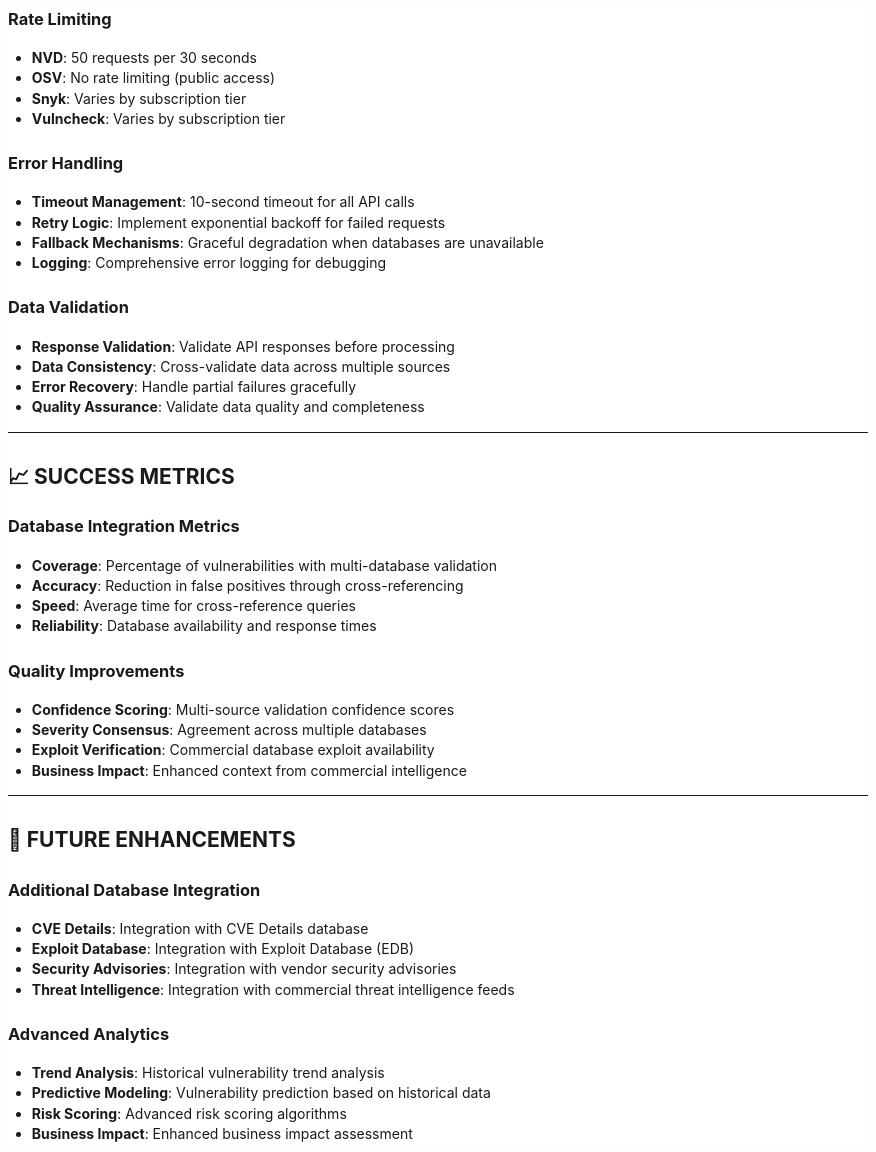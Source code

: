 ### **Rate Limiting**
- **NVD**: 50 requests per 30 seconds
- **OSV**: No rate limiting (public access)
- **Snyk**: Varies by subscription tier
- **Vulncheck**: Varies by subscription tier

### **Error Handling**
- **Timeout Management**: 10-second timeout for all API calls
- **Retry Logic**: Implement exponential backoff for failed requests
- **Fallback Mechanisms**: Graceful degradation when databases are unavailable
- **Logging**: Comprehensive error logging for debugging

### **Data Validation**
- **Response Validation**: Validate API responses before processing
- **Data Consistency**: Cross-validate data across multiple sources
- **Error Recovery**: Handle partial failures gracefully
- **Quality Assurance**: Validate data quality and completeness

---

## **📈 SUCCESS METRICS**

### **Database Integration Metrics**
- **Coverage**: Percentage of vulnerabilities with multi-database validation
- **Accuracy**: Reduction in false positives through cross-referencing
- **Speed**: Average time for cross-reference queries
- **Reliability**: Database availability and response times

### **Quality Improvements**
- **Confidence Scoring**: Multi-source validation confidence scores
- **Severity Consensus**: Agreement across multiple databases
- **Exploit Verification**: Commercial database exploit availability
- **Business Impact**: Enhanced context from commercial intelligence

---

## **🚀 FUTURE ENHANCEMENTS**

### **Additional Database Integration**
- **CVE Details**: Integration with CVE Details database
- **Exploit Database**: Integration with Exploit Database (EDB)
- **Security Advisories**: Integration with vendor security advisories
- **Threat Intelligence**: Integration with commercial threat intelligence feeds

### **Advanced Analytics**
- **Trend Analysis**: Historical vulnerability trend analysis
- **Predictive Modeling**: Vulnerability prediction based on historical data
- **Risk Scoring**: Advanced risk scoring algorithms
- **Business Impact**: Enhanced business impact assessment

